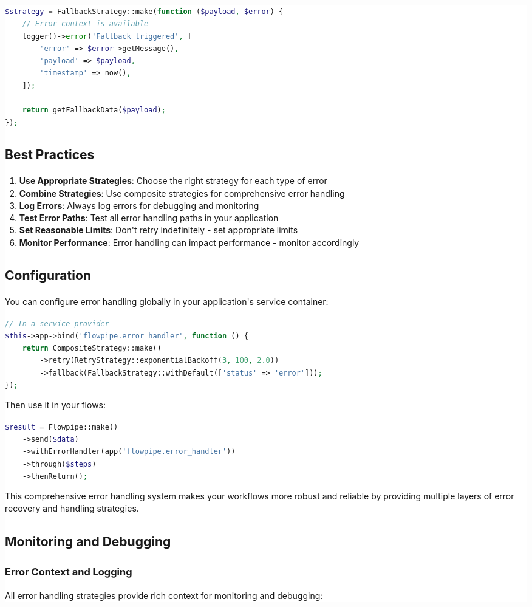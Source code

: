```php
$strategy = FallbackStrategy::make(function ($payload, $error) {
    // Error context is available
    logger()->error('Fallback triggered', [
        'error' => $error->getMessage(),
        'payload' => $payload,
        'timestamp' => now(),
    ]);
    
    return getFallbackData($payload);
});
```

## Best Practices

1. **Use Appropriate Strategies**: Choose the right strategy for each type of error
2. **Combine Strategies**: Use composite strategies for comprehensive error handling
3. **Log Errors**: Always log errors for debugging and monitoring
4. **Test Error Paths**: Test all error handling paths in your application
5. **Set Reasonable Limits**: Don't retry indefinitely - set appropriate limits
6. **Monitor Performance**: Error handling can impact performance - monitor accordingly

## Configuration

You can configure error handling globally in your application's service container:

```php
// In a service provider
$this->app->bind('flowpipe.error_handler', function () {
    return CompositeStrategy::make()
        ->retry(RetryStrategy::exponentialBackoff(3, 100, 2.0))
        ->fallback(FallbackStrategy::withDefault(['status' => 'error']));
});
```

Then use it in your flows:

```php
$result = Flowpipe::make()
    ->send($data)
    ->withErrorHandler(app('flowpipe.error_handler'))
    ->through($steps)
    ->thenReturn();
```

This comprehensive error handling system makes your workflows more robust and reliable by providing multiple layers of error recovery and handling strategies.

## Monitoring and Debugging

### Error Context and Logging

All error handling strategies provide rich context for monitoring and debugging:
